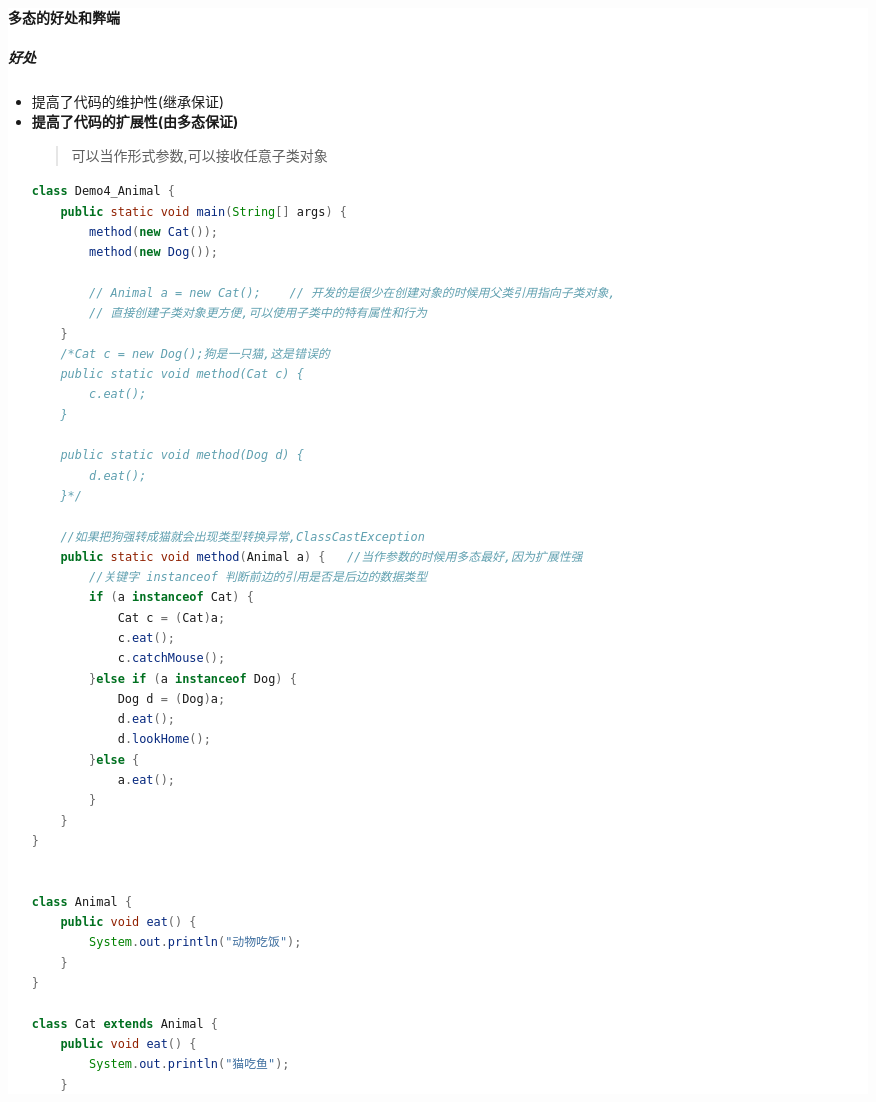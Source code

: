 

#### 多态的好处和弊端
##### 好处
- 提高了代码的维护性(继承保证)
- **提高了代码的扩展性(由多态保证)**
    > 可以当作形式参数,可以接收任意子类对象
    ```java
    class Demo4_Animal {
    	public static void main(String[] args) {
    		method(new Cat());
    		method(new Dog());
    
    		// Animal a = new Cat();	// 开发的是很少在创建对象的时候用父类引用指向子类对象,
            // 直接创建子类对象更方便,可以使用子类中的特有属性和行为
    	}	
    	/*Cat c = new Dog();狗是一只猫,这是错误的
    	public static void method(Cat c) {			
    		c.eat();
    	}
    
    	public static void method(Dog d) {
    		d.eat();
    	}*/
    	
    	//如果把狗强转成猫就会出现类型转换异常,ClassCastException
    	public static void method(Animal a) {	//当作参数的时候用多态最好,因为扩展性强
    		//关键字 instanceof 判断前边的引用是否是后边的数据类型
    		if (a instanceof Cat) {
    			Cat c = (Cat)a;
    			c.eat();
    			c.catchMouse();
    		}else if (a instanceof Dog) {
    			Dog d = (Dog)a;
    			d.eat();
    			d.lookHome();
    		}else {
    			a.eat();
    		}
    	}
    }
    
    
    class Animal {
    	public void eat() {
    		System.out.println("动物吃饭");
    	}
    }
    
    class Cat extends Animal {
    	public void eat() {
    		System.out.println("猫吃鱼");
    	}
    